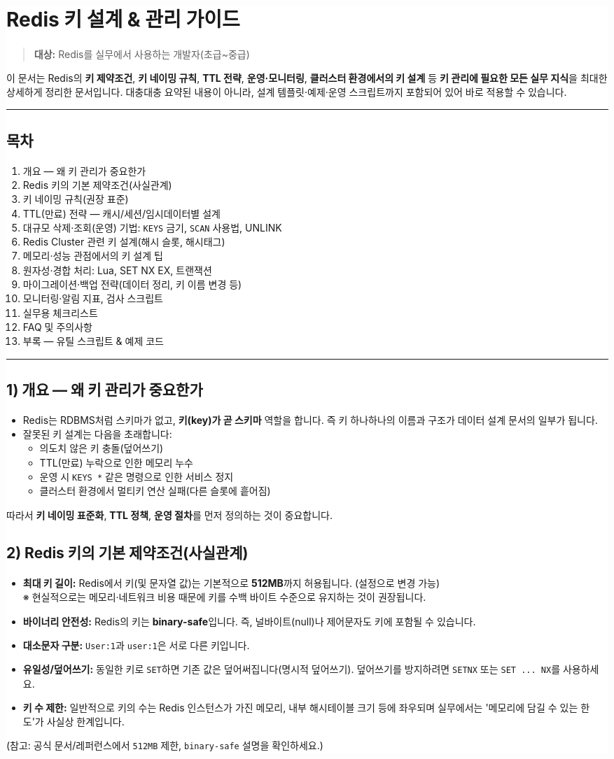 # Redis 키 설계 & 관리 가이드

> **대상:** Redis를 실무에서 사용하는 개발자(초급\~중급)

이 문서는 Redis의 **키 제약조건**, **키 네이밍 규칙**, **TTL 전략**, **운영·모니터링**, **클러스터 환경에서의 키 설계** 등 **키 관리에 필요한 모든 실무 지식**을 최대한 상세하게 정리한 문서입니다. 대충대충 요약된 내용이 아니라, 설계 템플릿·예제·운영 스크립트까지 포함되어 있어 바로 적용할 수 있습니다.

---

## 목차

1. 개요 — 왜 키 관리가 중요한가
2. Redis 키의 기본 제약조건(사실관계)
3. 키 네이밍 규칙(권장 표준)
4. TTL(만료) 전략 — 캐시/세션/임시데이터별 설계
5. 대규모 삭제·조회(운영) 기법: `KEYS` 금기, `SCAN` 사용법, UNLINK
6. Redis Cluster 관련 키 설계(해시 슬롯, 해시태그)
7. 메모리·성능 관점에서의 키 설계 팁
8. 원자성·경합 처리: Lua, SET NX EX, 트랜잭션
9. 마이그레이션·백업 전략(데이터 정리, 키 이름 변경 등)
10. 모니터링·알림 지표, 검사 스크립트
11. 실무용 체크리스트
12. FAQ 및 주의사항
13. 부록 — 유틸 스크립트 & 예제 코드

---

## 1) 개요 — 왜 키 관리가 중요한가

- Redis는 RDBMS처럼 스키마가 없고, **키(key)가 곧 스키마** 역할을 합니다. 즉 키 하나하나의 이름과 구조가 데이터 설계 문서의 일부가 됩니다.
- 잘못된 키 설계는 다음을 초래합니다:
  - 의도치 않은 키 충돌(덮어쓰기)
  - TTL(만료) 누락으로 인한 메모리 누수
  - 운영 시 `KEYS *` 같은 명령으로 인한 서비스 정지
  - 클러스터 환경에서 멀티키 연산 실패(다른 슬롯에 흩어짐)

따라서 **키 네이밍 표준화**, **TTL 정책**, **운영 절차**를 먼저 정의하는 것이 중요합니다.

## 2) Redis 키의 기본 제약조건(사실관계)

- **최대 키 길이:** Redis에서 키(및 문자열 값)는 기본적으로 **512MB**까지 허용됩니다. (설정으로 변경 가능)\
  ※ 현실적으로는 메모리·네트워크 비용 때문에 키를 수백 바이트 수준으로 유지하는 것이 권장됩니다.

- **바이너리 안전성:** Redis의 키는 **binary-safe**입니다. 즉, 널바이트(null)나 제어문자도 키에 포함될 수 있습니다.

- **대소문자 구분:** `User:1`과 `user:1`은 서로 다른 키입니다.

- **유일성/덮어쓰기:** 동일한 키로 `SET`하면 기존 값은 덮어써집니다(명시적 덮어쓰기). 덮어쓰기를 방지하려면 `SETNX` 또는 `SET ... NX`를 사용하세요.

- **키 수 제한:** 일반적으로 키의 수는 Redis 인스턴스가 가진 메모리, 내부 해시테이블 크기 등에 좌우되며 실무에서는 '메모리에 담길 수 있는 한도'가 사실상 한계입니다.

(참고: 공식 문서/레퍼런스에서 `512MB` 제한, `binary-safe` 설명을 확인하세요.)
